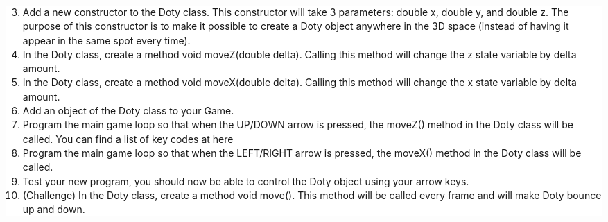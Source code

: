 <ol start="3">
    <li>Add a new constructor to the Doty class. This constructor will take 3 parameters: double x, double y, and double z. The purpose of this constructor is to make it possible to create a Doty object anywhere in the 3D space (instead of having it appear in the same spot every time).
    <li>In the Doty class, create a method void moveZ(double delta). Calling this method will change the z state variable by delta amount.
    <li>In the Doty class, create a method void moveX(double delta). Calling this method will change the x state variable by delta amount.
    <li>Add an object of the Doty class to your Game.
    <li>Program the main game loop so that when the UP/DOWN arrow is pressed, the moveZ() method in the Doty class will be called. You can find a list of key codes at here
    <li>Program the main game loop so that when the LEFT/RIGHT arrow is pressed, the moveX() method in the Doty class will be called.
    <li>Test your new program, you should now be able to control the Doty object using your arrow keys.
    <li>(Challenge) In the Doty class, create a method void move(). This method will be called every frame and will make Doty bounce up and down.

<object width="480" height="385">     <param name="movie" value="http://www.youtube.com/v/OD439OZsEzI?fs=1&amp;hl=en_US">     <param name="allowFullScreen" value="true">     <param name="allowscriptaccess" value="always"><embed type="application/x-shockwave-flash" src="http://www.youtube.com/v/OD439OZsEzI?fs=1&amp;hl=en_US" allowscriptaccess="always" allowfullscreen="true" width="480" height="385"></object> 
